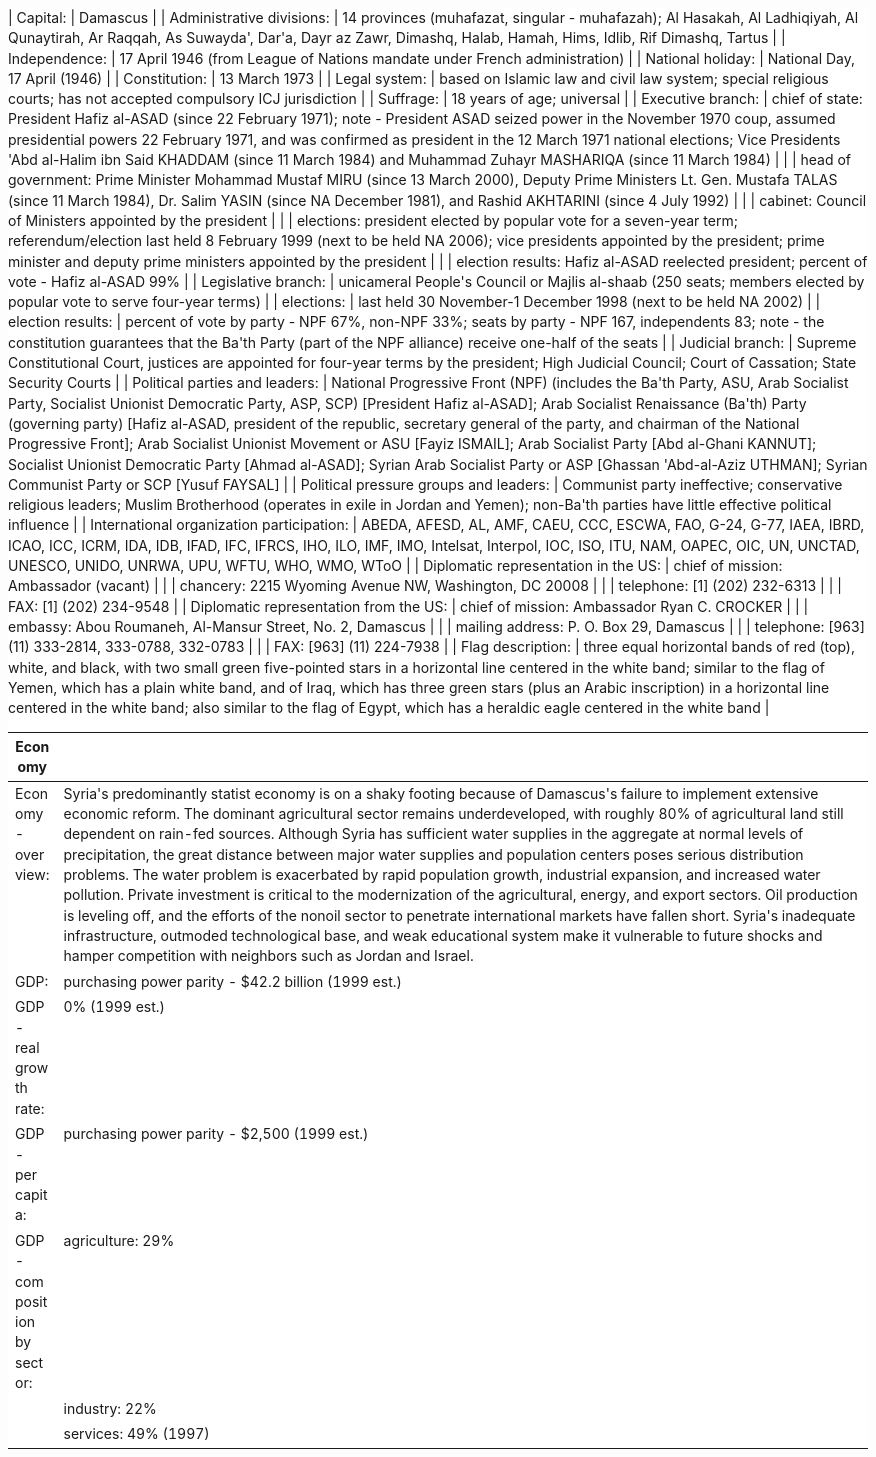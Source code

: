 | Capital: | Damascus |
| Administrative divisions: | 14 provinces (muhafazat, singular - muhafazah); Al Hasakah, Al Ladhiqiyah, Al Qunaytirah, Ar Raqqah, As Suwayda', Dar'a, Dayr az Zawr, Dimashq, Halab, Hamah, Hims, Idlib, Rif Dimashq, Tartus |
| Independence: | 17 April 1946 (from League of Nations mandate under French administration) |
| National holiday: | National Day, 17 April (1946) |
| Constitution: | 13 March 1973 |
| Legal system: | based on Islamic law and civil law system; special religious courts; has not accepted compulsory ICJ jurisdiction |
| Suffrage: | 18 years of age; universal |
| Executive branch: | chief of state: President Hafiz al-ASAD (since 22 February 1971); note - President ASAD seized power in the November 1970 coup, assumed presidential powers 22 February 1971, and was confirmed as president in the 12 March 1971 national elections; Vice Presidents 'Abd al-Halim ibn Said KHADDAM (since 11 March 1984) and Muhammad Zuhayr MASHARIQA (since 11 March 1984) |
|  | head of government: Prime Minister Mohammad Mustaf MIRU (since 13 March 2000), Deputy Prime Ministers Lt. Gen. Mustafa TALAS (since 11 March 1984), Dr. Salim YASIN (since NA December 1981), and Rashid AKHTARINI (since 4 July 1992) |
|  | cabinet: Council of Ministers appointed by the president |
|  | elections: president elected by popular vote for a seven-year term; referendum/election last held 8 February 1999 (next to be held NA 2006); vice presidents appointed by the president; prime minister and deputy prime ministers appointed by the president |
|  | election results: Hafiz al-ASAD reelected president; percent of vote - Hafiz al-ASAD 99% |
| Legislative branch: | unicameral People's Council or Majlis al-shaab (250 seats; members elected by popular vote to serve four-year terms) |
| elections: | last held 30 November-1 December 1998 (next to be held NA 2002) |
| election results: | percent of vote by party - NPF 67%, non-NPF 33%; seats by party - NPF 167, independents 83; note - the constitution guarantees that the Ba'th Party (part of the NPF alliance) receive one-half of the seats |
| Judicial branch: | Supreme Constitutional Court, justices are appointed for four-year terms by the president; High Judicial Council; Court of Cassation; State Security Courts |
| Political parties and leaders: | National Progressive Front (NPF) (includes the Ba'th Party, ASU, Arab Socialist Party, Socialist Unionist Democratic Party, ASP, SCP) [President Hafiz al-ASAD]; Arab Socialist Renaissance (Ba'th) Party (governing party) [Hafiz al-ASAD, president of the republic, secretary general of the party, and chairman of the National Progressive Front]; Arab Socialist Unionist Movement or ASU [Fayiz ISMAIL]; Arab Socialist Party [Abd al-Ghani KANNUT]; Socialist Unionist Democratic Party [Ahmad al-ASAD]; Syrian Arab Socialist Party or ASP [Ghassan 'Abd-al-Aziz UTHMAN]; Syrian Communist Party or SCP [Yusuf FAYSAL] |
| Political pressure groups and leaders: | Communist party ineffective; conservative religious leaders; Muslim Brotherhood (operates in exile in Jordan and Yemen); non-Ba'th parties have little effective political influence |
| International organization participation: | ABEDA, AFESD, AL, AMF, CAEU, CCC, ESCWA, FAO, G-24, G-77, IAEA, IBRD, ICAO, ICC, ICRM, IDA, IDB, IFAD, IFC, IFRCS, IHO, ILO, IMF, IMO, Intelsat, Interpol, IOC, ISO, ITU, NAM, OAPEC, OIC, UN, UNCTAD, UNESCO, UNIDO, UNRWA, UPU, WFTU, WHO, WMO, WToO |
| Diplomatic representation in the US: | chief of mission: Ambassador (vacant) |
|  | chancery: 2215 Wyoming Avenue NW, Washington, DC 20008 |
|  | telephone: [1] (202) 232-6313 |
|  | FAX: [1] (202) 234-9548 |
| Diplomatic representation from the US: | chief of mission: Ambassador Ryan C. CROCKER |
|  | embassy: Abou Roumaneh, Al-Mansur Street, No. 2, Damascus |
|  | mailing address: P. O. Box 29, Damascus |
|  | telephone: [963] (11) 333-2814, 333-0788, 332-0783 |
|  | FAX: [963] (11) 224-7938 |
| Flag description: | three equal horizontal bands of red (top), white, and black, with two small green five-pointed stars in a horizontal line centered in the white band; similar to the flag of Yemen, which has a plain white band, and of Iraq, which has three green stars (plus an Arabic inscription) in a horizontal line centered in the white band; also similar to the flag of Egypt, which has a heraldic eagle centered in the white band |

| Economy |   |
| --- | --- |
| Economy - overview: | Syria's predominantly statist economy is on a shaky footing because of Damascus's failure to implement extensive economic reform. The dominant agricultural sector remains underdeveloped, with roughly 80% of agricultural land still dependent on rain-fed sources. Although Syria has sufficient water supplies in the aggregate at normal levels of precipitation, the great distance between major water supplies and population centers poses serious distribution problems. The water problem is exacerbated by rapid population growth, industrial expansion, and increased water pollution. Private investment is critical to the modernization of the agricultural, energy, and export sectors. Oil production is leveling off, and the efforts of the nonoil sector to penetrate international markets have fallen short. Syria's inadequate infrastructure, outmoded technological base, and weak educational system make it vulnerable to future shocks and hamper competition with neighbors such as Jordan and Israel. |
| GDP: | purchasing power parity - $42.2 billion (1999 est.) |
| GDP - real growth rate: | 0% (1999 est.) |
| GDP - per capita: | purchasing power parity - $2,500 (1999 est.) |
| GDP - composition by sector: | agriculture: 29% |
|  | industry: 22% |
|  | services: 49% (1997) |